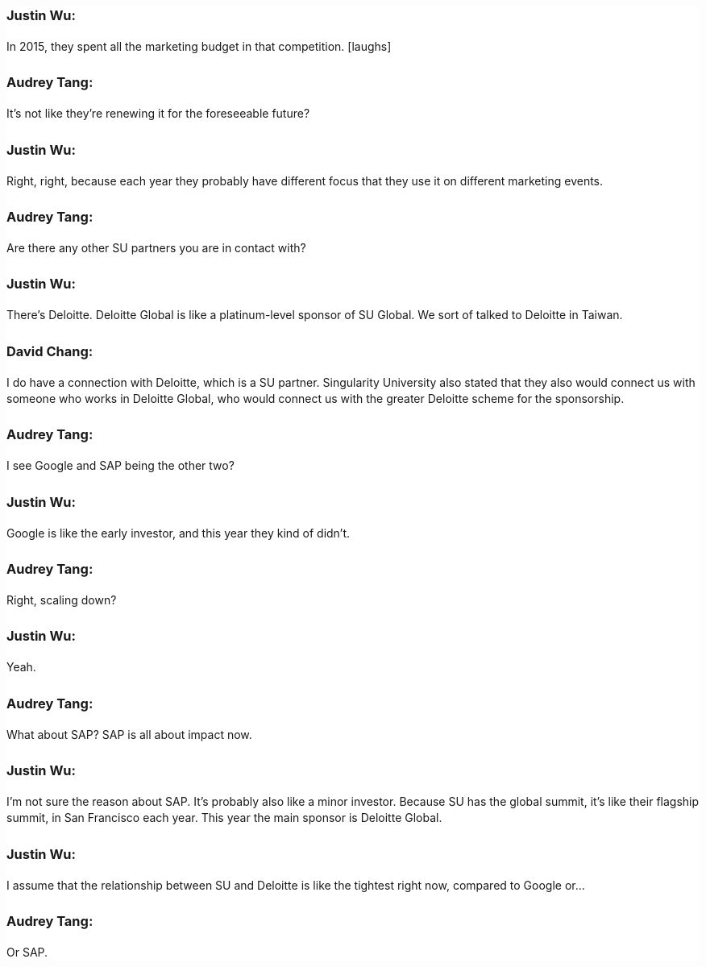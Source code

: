 ### Justin Wu:
In 2015, they spent all the marketing budget in that competition. \[laughs\]

### Audrey Tang:
It’s not like they’re renewing it for the foreseeable future?

### Justin Wu:
Right, right, because each year they probably have different focus that they use it on different marketing events.

### Audrey Tang:
Are there any other SU partners you are in contact with?

### Justin Wu:
There’s Deloitte. Deloitte Global is like a platinum-level sponsor of SU Global. We sort of talked to Deloitte in Taiwan.

### David Chang:
I do have a connection with Deloitte, which is a SU partner. Singularity University also stated that they also would connect us with someone who works in Deloitte Global, who would connect us with the greater Deloitte scheme for the sponsorship.

### Audrey Tang:
I see Google and SAP being the other two?

### Justin Wu:
Google is like the early investor, and this year they kind of didn’t.

### Audrey Tang:
Right, scaling down?

### Justin Wu:
Yeah.

### Audrey Tang:
What about SAP? SAP is all about impact now.

### Justin Wu:
I’m not sure the reason about SAP. It’s probably also like a minor investor. Because SU has the global summit, it’s like their flagship summit, in San Francisco each year. This year the main sponsor is Deloitte Global.

### Justin Wu:
I assume that the relationship between SU and Deloitte is like the tightest right now, compared to Google or...

### Audrey Tang:
Or SAP.
